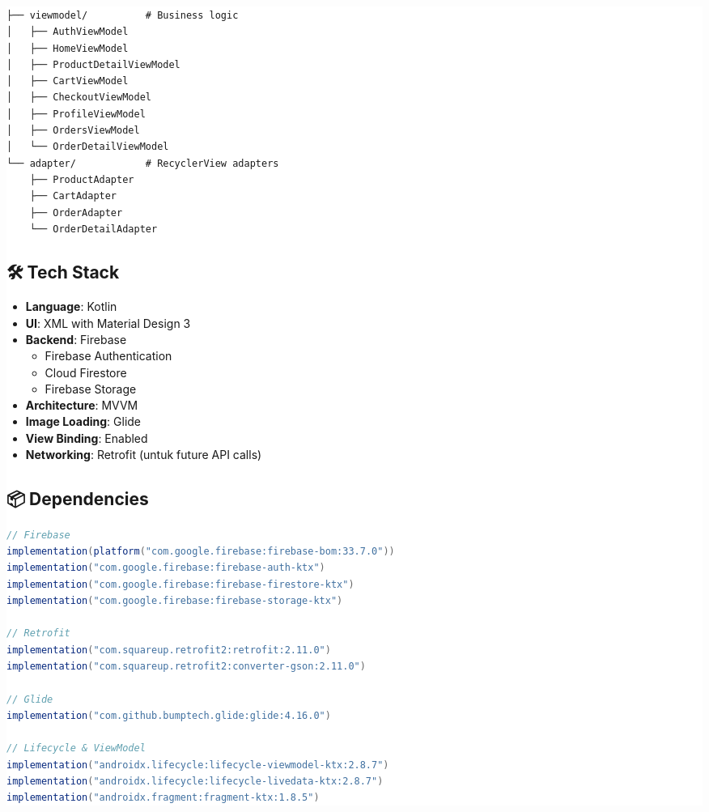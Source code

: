 ```
├── viewmodel/          # Business logic
│   ├── AuthViewModel
│   ├── HomeViewModel
│   ├── ProductDetailViewModel
│   ├── CartViewModel
│   ├── CheckoutViewModel
│   ├── ProfileViewModel
│   ├── OrdersViewModel
│   └── OrderDetailViewModel
└── adapter/            # RecyclerView adapters
    ├── ProductAdapter
    ├── CartAdapter
    ├── OrderAdapter
    └── OrderDetailAdapter
```

## 🛠️ Tech Stack

- **Language**: Kotlin
- **UI**: XML with Material Design 3
- **Backend**: Firebase
  - Firebase Authentication
  - Cloud Firestore
  - Firebase Storage
- **Architecture**: MVVM
- **Image Loading**: Glide
- **View Binding**: Enabled
- **Networking**: Retrofit (untuk future API calls)

## 📦 Dependencies

```gradle
// Firebase
implementation(platform("com.google.firebase:firebase-bom:33.7.0"))
implementation("com.google.firebase:firebase-auth-ktx")
implementation("com.google.firebase:firebase-firestore-ktx")
implementation("com.google.firebase:firebase-storage-ktx")

// Retrofit
implementation("com.squareup.retrofit2:retrofit:2.11.0")
implementation("com.squareup.retrofit2:converter-gson:2.11.0")

// Glide
implementation("com.github.bumptech.glide:glide:4.16.0")

// Lifecycle & ViewModel
implementation("androidx.lifecycle:lifecycle-viewmodel-ktx:2.8.7")
implementation("androidx.lifecycle:lifecycle-livedata-ktx:2.8.7")
implementation("androidx.fragment:fragment-ktx:1.8.5")
```
